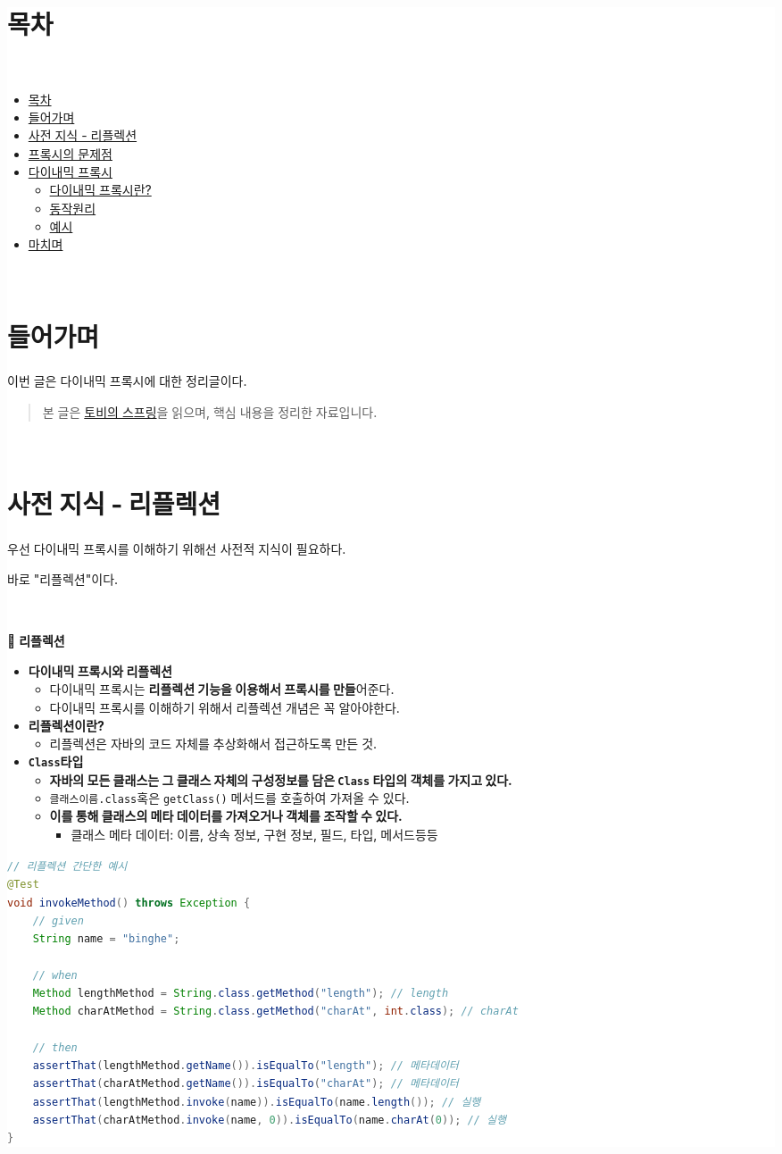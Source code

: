 # 목차

<br>

- [목차](#목차)
- [들어가며](#들어가며)
- [사전 지식 - 리플렉션](#사전-지식---리플렉션)
- [프록시의 문제점](#프록시의-문제점)
- [다이내믹 프록시](#다이내믹-프록시)
  - [다이내믹 프록시란?](#다이내믹-프록시란)
  - [동작원리](#동작원리)
  - [예시](#예시)
- [마치며](#마치며)

<br>

# 들어가며
이번 글은 다이내믹 프록시에 대한 정리글이다.

> 본 글은 [토비의 스프링](http://www.yes24.com/Product/Goods/7516721?OzSrank=3)을 읽으며, 핵심 내용을 정리한 자료입니다.

<br>

# 사전 지식 - 리플렉션
우선 다이내믹 프록시를 이해하기 위해선 사전적 지식이 필요하다.

바로 "리플렉션"이다.

<br>

🤔 **리플렉션**
* **다이내믹 프록시와 리플렉션**
  * 다이내믹 프록시는 **리플렉션 기능을 이용해서 프록시를 만들**어준다.
  * 다이내믹 프록시를 이해하기 위해서 리플렉션 개념은 꼭 알아야한다.
* **리플렉션이란?**
  * 리플렉션은 자바의 코드 자체를 추상화해서 접근하도록 만든 것.
* **`Class`타입**
  * **자바의 모든 클래스는 그 클래스 자체의 구성정보를 담은 `Class` 타입의 객체를 가지고 있다.**
  * `클래스이름.class`혹은 `getClass()` 메서드를 호출하여 가져올 수 있다.
  * **이를 통해 클래스의 메타 데이터를 가져오거나 객체를 조작할 수 있다.**
    * 클래스 메타 데이터: 이름, 상속 정보, 구현 정보, 필드, 타입, 메서드등등

```java
// 리플렉션 간단한 예시
@Test
void invokeMethod() throws Exception {
    // given
    String name = "binghe";

    // when
    Method lengthMethod = String.class.getMethod("length"); // length
    Method charAtMethod = String.class.getMethod("charAt", int.class); // charAt

    // then
    assertThat(lengthMethod.getName()).isEqualTo("length"); // 메타데이터
    assertThat(charAtMethod.getName()).isEqualTo("charAt"); // 메타데이터
    assertThat(lengthMethod.invoke(name)).isEqualTo(name.length()); // 실행
    assertThat(charAtMethod.invoke(name, 0)).isEqualTo(name.charAt(0)); // 실행
}
```
